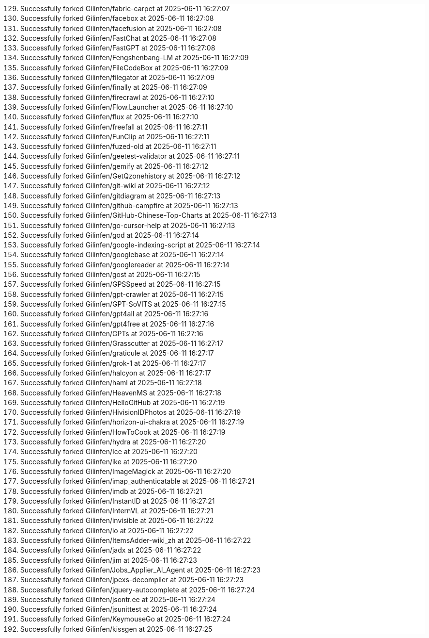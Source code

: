 129. Successfully forked Gilinfen/fabric-carpet at 2025-06-11 16:27:07
130. Successfully forked Gilinfen/facebox at 2025-06-11 16:27:08
131. Successfully forked Gilinfen/facefusion at 2025-06-11 16:27:08
132. Successfully forked Gilinfen/FastChat at 2025-06-11 16:27:08
133. Successfully forked Gilinfen/FastGPT at 2025-06-11 16:27:08
134. Successfully forked Gilinfen/Fengshenbang-LM at 2025-06-11 16:27:09
135. Successfully forked Gilinfen/FileCodeBox at 2025-06-11 16:27:09
136. Successfully forked Gilinfen/filegator at 2025-06-11 16:27:09
137. Successfully forked Gilinfen/finally at 2025-06-11 16:27:09
138. Successfully forked Gilinfen/firecrawl at 2025-06-11 16:27:10
139. Successfully forked Gilinfen/Flow.Launcher at 2025-06-11 16:27:10
140. Successfully forked Gilinfen/flux at 2025-06-11 16:27:10
141. Successfully forked Gilinfen/freefall at 2025-06-11 16:27:11
142. Successfully forked Gilinfen/FunClip at 2025-06-11 16:27:11
143. Successfully forked Gilinfen/fuzed-old at 2025-06-11 16:27:11
144. Successfully forked Gilinfen/geetest-validator at 2025-06-11 16:27:11
145. Successfully forked Gilinfen/gemify at 2025-06-11 16:27:12
146. Successfully forked Gilinfen/GetQzonehistory at 2025-06-11 16:27:12
147. Successfully forked Gilinfen/git-wiki at 2025-06-11 16:27:12
148. Successfully forked Gilinfen/gitdiagram at 2025-06-11 16:27:13
149. Successfully forked Gilinfen/github-campfire at 2025-06-11 16:27:13
150. Successfully forked Gilinfen/GitHub-Chinese-Top-Charts at 2025-06-11 16:27:13
151. Successfully forked Gilinfen/go-cursor-help at 2025-06-11 16:27:13
152. Successfully forked Gilinfen/god at 2025-06-11 16:27:14
153. Successfully forked Gilinfen/google-indexing-script at 2025-06-11 16:27:14
154. Successfully forked Gilinfen/googlebase at 2025-06-11 16:27:14
155. Successfully forked Gilinfen/googlereader at 2025-06-11 16:27:14
156. Successfully forked Gilinfen/gost at 2025-06-11 16:27:15
157. Successfully forked Gilinfen/GPSSpeed at 2025-06-11 16:27:15
158. Successfully forked Gilinfen/gpt-crawler at 2025-06-11 16:27:15
159. Successfully forked Gilinfen/GPT-SoVITS at 2025-06-11 16:27:15
160. Successfully forked Gilinfen/gpt4all at 2025-06-11 16:27:16
161. Successfully forked Gilinfen/gpt4free at 2025-06-11 16:27:16
162. Successfully forked Gilinfen/GPTs at 2025-06-11 16:27:16
163. Successfully forked Gilinfen/Grasscutter at 2025-06-11 16:27:17
164. Successfully forked Gilinfen/graticule at 2025-06-11 16:27:17
165. Successfully forked Gilinfen/grok-1 at 2025-06-11 16:27:17
166. Successfully forked Gilinfen/halcyon at 2025-06-11 16:27:17
167. Successfully forked Gilinfen/haml at 2025-06-11 16:27:18
168. Successfully forked Gilinfen/HeavenMS at 2025-06-11 16:27:18
169. Successfully forked Gilinfen/HelloGitHub at 2025-06-11 16:27:19
170. Successfully forked Gilinfen/HivisionIDPhotos at 2025-06-11 16:27:19
171. Successfully forked Gilinfen/horizon-ui-chakra at 2025-06-11 16:27:19
172. Successfully forked Gilinfen/HowToCook at 2025-06-11 16:27:19
173. Successfully forked Gilinfen/hydra at 2025-06-11 16:27:20
174. Successfully forked Gilinfen/Ice at 2025-06-11 16:27:20
175. Successfully forked Gilinfen/ike at 2025-06-11 16:27:20
176. Successfully forked Gilinfen/ImageMagick at 2025-06-11 16:27:20
177. Successfully forked Gilinfen/imap_authenticatable at 2025-06-11 16:27:21
178. Successfully forked Gilinfen/imdb at 2025-06-11 16:27:21
179. Successfully forked Gilinfen/InstantID at 2025-06-11 16:27:21
180. Successfully forked Gilinfen/InternVL at 2025-06-11 16:27:21
181. Successfully forked Gilinfen/invisible at 2025-06-11 16:27:22
182. Successfully forked Gilinfen/io at 2025-06-11 16:27:22
183. Successfully forked Gilinfen/ItemsAdder-wiki_zh at 2025-06-11 16:27:22
184. Successfully forked Gilinfen/jadx at 2025-06-11 16:27:22
185. Successfully forked Gilinfen/jim at 2025-06-11 16:27:23
186. Successfully forked Gilinfen/Jobs_Applier_AI_Agent at 2025-06-11 16:27:23
187. Successfully forked Gilinfen/jpexs-decompiler at 2025-06-11 16:27:23
188. Successfully forked Gilinfen/jquery-autocomplete at 2025-06-11 16:27:24
189. Successfully forked Gilinfen/jsontr.ee at 2025-06-11 16:27:24
190. Successfully forked Gilinfen/jsunittest at 2025-06-11 16:27:24
191. Successfully forked Gilinfen/KeymouseGo at 2025-06-11 16:27:24
192. Successfully forked Gilinfen/kissgen at 2025-06-11 16:27:25